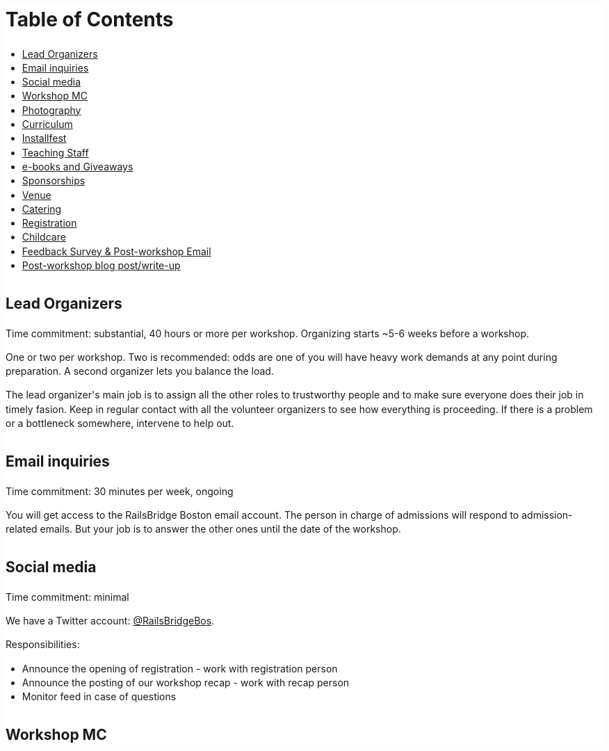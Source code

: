 # Table of Contents
* [Lead Organizers](#lead-organizers)
* [Email inquiries](#email-inquiries)
* [Social media](#social-media)
* [Workshop MC](#workshop-mc)
* [Photography](#photography)
* [Curriculum](#curriculum)
* [Installfest](#installfest)
* [Teaching Staff](#teaching-staff)
* [e-books and Giveaways](#e-books-and-giveaways)
* [Sponsorships](#sponsorships)
* [Venue](#venue)
* [Catering](#catering)
* [Registration](#registration)
* [Childcare](#childcare)
* [Feedback Survey & Post-workshop Email](#feedback-survey-and-post-workshop-email)
* [Post-workshop blog post/write-up](#post-workshop-blog-postwrite-up)

## Lead Organizers
Time commitment: substantial, 40 hours or more per workshop. Organizing starts ~5-6 weeks before a workshop.

One or two per workshop.
Two is recommended: odds are one of you will have heavy work demands at any point during preparation. A second organizer lets you balance the load.

The lead organizer's main job is to assign all the other roles to
trustworthy people and to make sure everyone does their job in timely
fasion.  Keep in regular contact with all the volunteer organizers to
see how everything is proceeding. If there is a problem or a bottleneck
somewhere, intervene to help out.

## Email inquiries
Time commitment: 30 minutes per week, ongoing

You will get access to the RailsBridge Boston email account. The person in
charge of admissions will respond to admission-related emails. But your job is
to answer the other ones until the date of the workshop.

## Social media
Time commitment: minimal

We have a Twitter account: [@RailsBridgeBos](https://twitter.com/railsbridgebos).

Responsibilities:
* Announce the opening of registration - work with registration person
* Announce the posting of our workshop recap - work with recap person
* Monitor feed in case of questions

## Workshop MC
